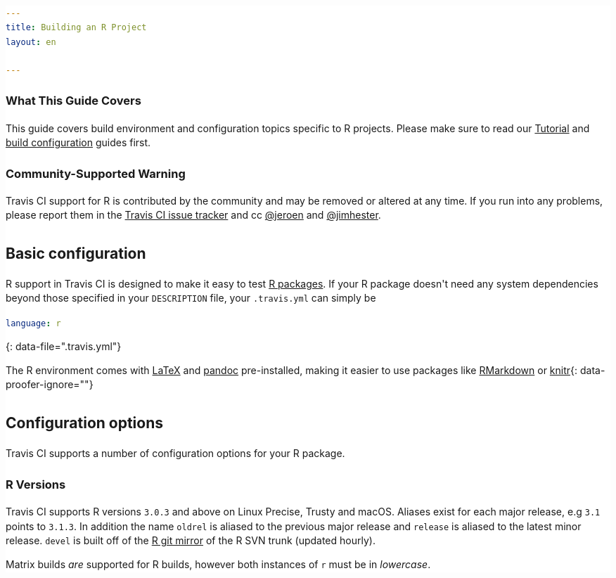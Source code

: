 ```yaml
---
title: Building an R Project
layout: en

---
```


### What This Guide Covers

This guide covers build environment and configuration topics specific to R
projects.
Please make sure to read our [Tutorial](/user/tutorial/) and [build configuration](/user/customizing-the-build/) guides first.

### Community-Supported Warning

Travis CI support for R is contributed by the community and may be removed or
altered at any time. If you run into any problems, please report them in the
[Travis CI issue tracker][github] and cc [@jeroen][github 2]
and [@jimhester][github 4].

## Basic configuration

R support in Travis CI is designed to make it easy to test [R
packages][r-project]. If your R package doesn't need any system dependencies
beyond those specified in your `DESCRIPTION` file, your `.travis.yml` can
simply be

```yaml
language: r
```
{: data-file=".travis.yml"}

The R environment comes with [LaTeX][tug] and [pandoc][johnmacfarlane]
pre-installed, making it easier to use packages like [RMarkdown][rstudio] or
[knitr](https://yihui.name/knitr/){: data-proofer-ignore=""}

## Configuration options

Travis CI supports a number of configuration options for your R package.

### R Versions

Travis CI supports R versions `3.0.3` and above on Linux Precise, Trusty and macOS.
Aliases exist for each major release, e.g `3.1` points to `3.1.3`. In addition the
name `oldrel` is aliased to the previous major release and `release` is aliased to the
latest minor release. `devel` is built off of the [R git mirror](https://travis-ci.org/wch/r-source)
of the R SVN trunk (updated hourly).

Matrix builds *are* supported for R builds, however both instances of `r` must
be in *lowercase*.


[bioconductor]: https://www.bioconductor.org/
[ctan]: https://www.ctan.org/
[github]: https://github.com/travis-ci/travis-ci/issues/new?labels=community:r
[github 2]: https://github.com/jeroen
[github 4]: https://github.com/jimhester
[github 5]: https://github.com/hadley/devtools/blob/master/vignettes/dependencies.Rmd#package-remotes
[github 7]: https://github.com/jgm/pandoc/releases
[github 8]: https://github.com/hadley/devtools
[github 9]: https://github.com/craigcitro/r-travis/wiki/Porting-to-native-R-support-in-Travis
[github 10]: https://github.com/craigcitro/r-travis/graphs/contributors
[johnmacfarlane]: http://johnmacfarlane.net/pandoc/
[launchpad]: https://launchpad.net/~marutter/+archive/ubuntu/c2d4u
[r-project]: http://cran.r-project.org/doc/manuals/R-exts.html
[r-travis]: https://github.com/craigcitro/r-travis
[rstudio]: http://rmarkdown.rstudio.com/
[tug]: https://www.tug.org/texlive/
[apt-addon]: /user/installing-dependencies/#Installing-Packages-with-the-APT-Addon